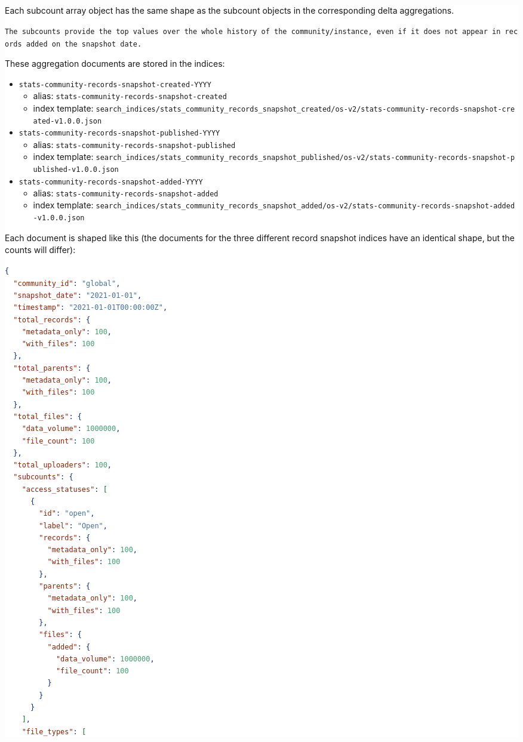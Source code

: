 Each subcount array object has the same shape as the subcount objects in the corresponding delta aggregations.

```{note}
The subcounts provide the top values over the whole history of the community/instance, even if it does not appear in records added on the snapshot date.
```

These aggregation documents are stored in the indices:

- `stats-community-records-snapshot-created-YYYY`
  - alias: `stats-community-records-snapshot-created`
  - index template: `search_indices/stats_community_records_snapshot_created/os-v2/stats-community-records-snapshot-created-v1.0.0.json`
- `stats-community-records-snapshot-published-YYYY`
  - alias: `stats-community-records-snapshot-published`
  - index template: `search_indices/stats_community_records_snapshot_published/os-v2/stats-community-records-snapshot-published-v1.0.0.json`
- `stats-community-records-snapshot-added-YYYY`
  - alias: `stats-community-records-snapshot-added`
  - index template: `search_indices/stats_community_records_snapshot_added/os-v2/stats-community-records-snapshot-added-v1.0.0.json`

Each document is shaped like this (the documents for the three different record snapshot indices have an identical shape, but the counts will differ):

```json
{
  "community_id": "global",
  "snapshot_date": "2021-01-01",
  "timestamp": "2021-01-01T00:00:00Z",
  "total_records": {
    "metadata_only": 100,
    "with_files": 100
  },
  "total_parents": {
    "metadata_only": 100,
    "with_files": 100
  },
  "total_files": {
    "data_volume": 1000000,
    "file_count": 100
  },
  "total_uploaders": 100,
  "subcounts": {
    "access_statuses": [
      {
        "id": "open",
        "label": "Open",
        "records": {
          "metadata_only": 100,
          "with_files": 100
        },
        "parents": {
          "metadata_only": 100,
          "with_files": 100
        },
        "files": {
          "added": {
            "data_volume": 1000000,
            "file_count": 100
          }
        }
      }
    ],
    "file_types": [
```